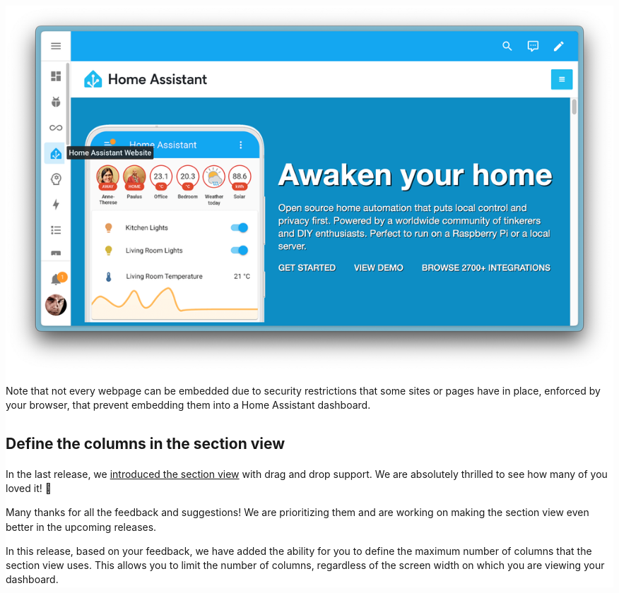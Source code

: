 <img class="no-shadow" src='/images/blog/2024-04/embedded-home-assistant-website.png' alt='Screenshot showing the Home Assistant website embedded into the Home Assistant frontend using a webpage dashboard.'>

Note that not every webpage can be embedded due to security restrictions that
some sites or pages have in place, enforced by your browser, that prevent
embedding them into a Home Assistant dashboard.

## Define the columns in the section view

In the last release, we [introduced the section view](/blog/2024/03/06/release-20243/#a-new-experimental-sections-view)
with drag and drop support. We are absolutely thrilled to see how many of you
loved it! 🥰

Many thanks for all the feedback and suggestions! We are prioritizing them and
are working on making the section view even better in the upcoming releases.

In this release, based on your feedback, we have added the ability for you to
define the maximum number of columns that the section view uses. This allows you
to limit the number of columns, regardless of the screen width on which you
are viewing your dashboard.
